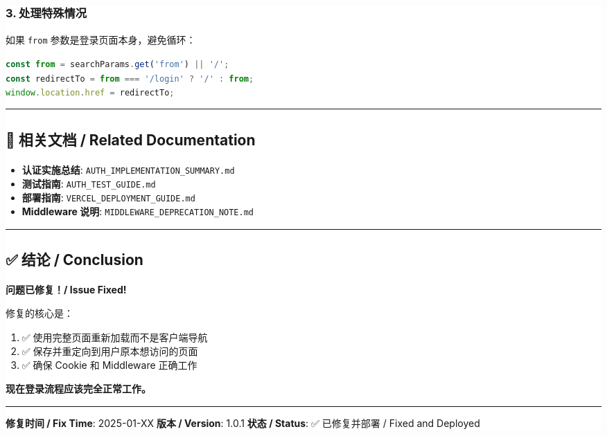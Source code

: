 ### 3. 处理特殊情况

如果 `from` 参数是登录页面本身，避免循环：

```typescript
const from = searchParams.get('from') || '/';
const redirectTo = from === '/login' ? '/' : from;
window.location.href = redirectTo;
```

---

## 📝 相关文档 / Related Documentation

- **认证实施总结**: `AUTH_IMPLEMENTATION_SUMMARY.md`
- **测试指南**: `AUTH_TEST_GUIDE.md`
- **部署指南**: `VERCEL_DEPLOYMENT_GUIDE.md`
- **Middleware 说明**: `MIDDLEWARE_DEPRECATION_NOTE.md`

---

## ✅ 结论 / Conclusion

**问题已修复！/ Issue Fixed!**

修复的核心是：

1. ✅ 使用完整页面重新加载而不是客户端导航
2. ✅ 保存并重定向到用户原本想访问的页面
3. ✅ 确保 Cookie 和 Middleware 正确工作

**现在登录流程应该完全正常工作。**

---

**修复时间 / Fix Time**: 2025-01-XX
**版本 / Version**: 1.0.1
**状态 / Status**: ✅ 已修复并部署 / Fixed and Deployed
